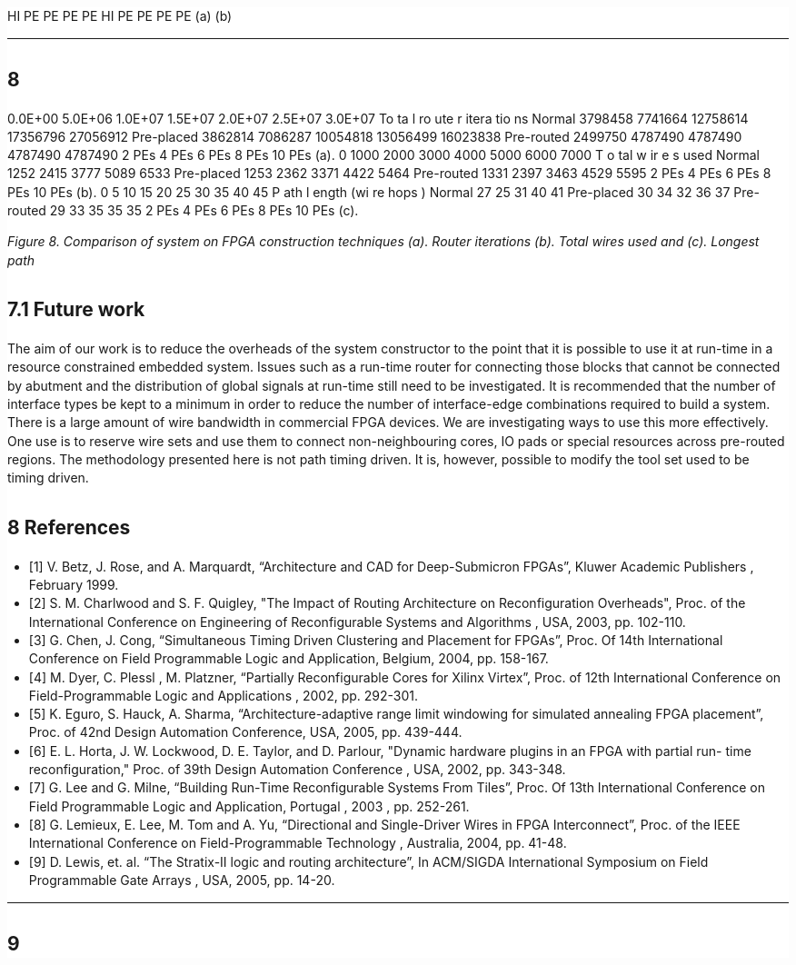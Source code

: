 HI PE PE PE PE HI PE PE PE PE (a) (b)

---
8
---

0.0E+00 5.0E+06 1.0E+07 1.5E+07 2.0E+07 2.5E+07 3.0E+07 To ta l ro ute r itera tio ns Normal 3798458 7741664 12758614 17356796 27056912 Pre-placed 3862814 7086287 10054818 13056499 16023838 Pre-routed 2499750 4787490 4787490 4787490 4787490 2 PEs 4 PEs 6 PEs 8 PEs 10 PEs (a). 0 1000 2000 3000 4000 5000 6000 7000 T o tal w ir e s used Normal 1252 2415 3777 5089 6533 Pre-placed 1253 2362 3371 4422 5464 Pre-routed 1331 2397 3463 4529 5595 2 PEs 4 PEs 6 PEs 8 PEs 10 PEs (b). 0 5 10 15 20 25 30 35 40 45 P ath l ength (wi re hops ) Normal 27 25 31 40 41 Pre-placed 30 34 32 36 37 Pre-routed 29 33 35 35 35 2 PEs 4 PEs 6 PEs 8 PEs 10 PEs (c).

*Figure 8. Comparison of system on FPGA construction techniques (a). Router iterations (b). Total wires used and (c). Longest path*

## 7.1 Future work

The aim of our work is to reduce the overheads of the system constructor to the point that it is possible to use it at run-time in a resource constrained embedded system. Issues such as a run-time router for connecting those blocks that cannot be connected by abutment and the distribution of global signals at run-time still need to be investigated. It is recommended that the number of interface types be kept to a minimum in order to reduce the number of interface-edge combinations required to build a system. There is a large amount of wire bandwidth in commercial FPGA devices. We are investigating ways to use this more effectively. One use is to reserve wire sets and use them to connect non-neighbouring cores, IO pads or special resources across pre-routed regions. The methodology presented here is not path timing driven. It is, however, possible to modify the tool set used to be timing driven.

## 8 References

- [1] V. Betz, J. Rose, and A. Marquardt, “Architecture and CAD for Deep-Submicron FPGAs”, Kluwer Academic Publishers , February 1999.
- [2] S. M. Charlwood and S. F. Quigley, "The Impact of Routing Architecture on Reconfiguration Overheads", Proc. of the International Conference on Engineering of Reconfigurable Systems and Algorithms , USA, 2003, pp. 102-110.
- [3] G. Chen, J. Cong, “Simultaneous Timing Driven Clustering and Placement for FPGAs”, Proc. Of 14th International Conference on Field Programmable Logic and Application, Belgium, 2004, pp. 158-167.
- [4] M. Dyer, C. Plessl , M. Platzner, “Partially Reconfigurable Cores for Xilinx Virtex”, Proc. of 12th International Conference on Field-Programmable Logic and Applications , 2002, pp. 292-301.
- [5] K. Eguro, S. Hauck, A. Sharma, “Architecture-adaptive range limit windowing for simulated annealing FPGA placement”, Proc. of 42nd Design Automation Conference, USA, 2005, pp. 439-444.
- [6] E. L. Horta, J. W. Lockwood, D. E. Taylor, and D. Parlour, "Dynamic hardware plugins in an FPGA with partial run- time reconfiguration," Proc. of 39th Design Automation Conference , USA, 2002, pp. 343-348.
- [7] G. Lee and G. Milne, “Building Run-Time Reconfigurable Systems From Tiles”, Proc. Of 13th International Conference on Field Programmable Logic and Application, Portugal , 2003 , pp. 252-261.
- [8] G. Lemieux, E. Lee, M. Tom and A. Yu, “Directional and Single-Driver Wires in FPGA Interconnect”, Proc. of the IEEE International Conference on Field-Programmable Technology , Australia, 2004, pp.  41-48.
- [9] D. Lewis, et. al. “The Stratix-II logic  and routing architecture”, In ACM/SIGDA International Symposium on Field Programmable Gate Arrays , USA, 2005, pp. 14-20.
---
9
---
